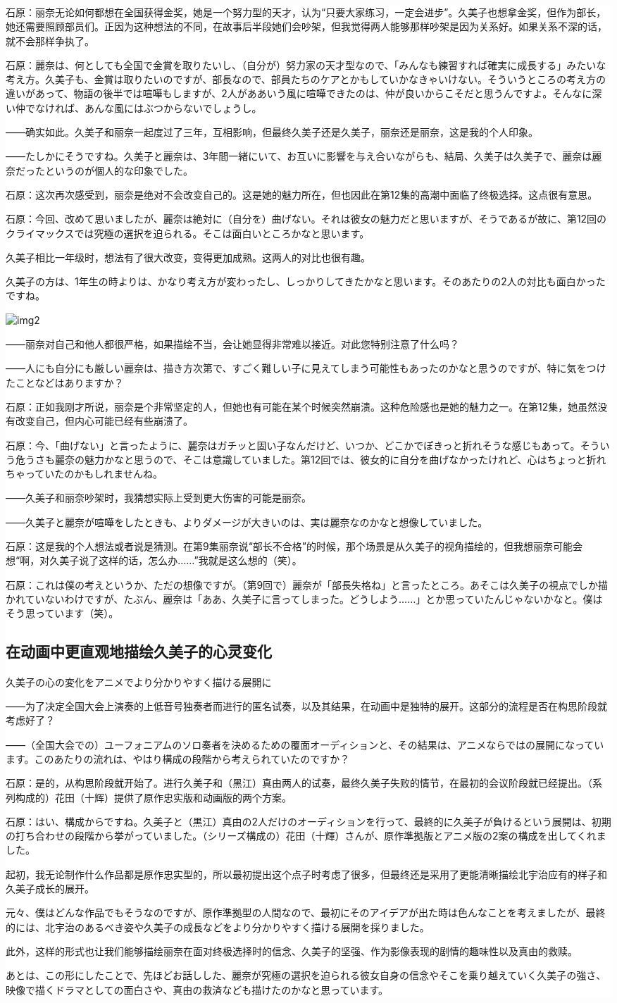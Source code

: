 石原：丽奈无论如何都想在全国获得金奖，她是一个努力型的天才，认为“只要大家练习，一定会进步”。久美子也想拿金奖，但作为部长，她还需要照顾部员们。正因为这种想法的不同，在故事后半段她们会吵架，但我觉得两人能够那样吵架是因为关系好。如果关系不深的话，就不会那样争执了。

石原：麗奈は、何としても全国で金賞を取りたいし、（自分が）努力家の天才型なので、「みんなも練習すれば確実に成長する」みたいな考え方。久美子も、金賞は取りたいのですが、部長なので、部員たちのケアとかもしていかなきゃいけない。そういうところの考え方の違いがあって、物語の後半では喧嘩もしますが、2人がああいう風に喧嘩できたのは、仲が良いからこそだと思うんですよ。そんなに深い仲でなければ、あんな風にはぶつからないでしょうし。

——确实如此。久美子和丽奈一起度过了三年，互相影响，但最终久美子还是久美子，丽奈还是丽奈，这是我的个人印象。

――たしかにそうですね。久美子と麗奈は、3年間一緒にいて、お互いに影響を与え合いながらも、結局、久美子は久美子で、麗奈は麗奈だったというのが個人的な印象でした。

石原：这次再次感受到，丽奈是绝对不会改变自己的。这是她的魅力所在，但也因此在第12集的高潮中面临了终极选择。这点很有意思。

石原：今回、改めて思いましたが、麗奈は絶対に（自分を）曲げない。それは彼女の魅力だと思いますが、そうであるが故に、第12回のクライマックスでは究極の選択を迫られる。そこは面白いところかなと思います。

久美子相比一年级时，想法有了很大改变，变得更加成熟。这两人的对比也很有趣。

久美子の方は、1年生の時よりは、かなり考え方が変わったし、しっかりしてきたかなと思います。そのあたりの2人の対比も面白かったですね。

![img2](https://img2.animatetimes.com/2024/06/c2ec3eece83fe0a8466edc70fca35b8e6678e68242e514_36069253_6cac31621983f14112fb2cf1417e68c503acd2c3.jpg)

——丽奈对自己和他人都很严格，如果描绘不当，会让她显得非常难以接近。对此您特别注意了什么吗？

――人にも自分にも厳しい麗奈は、描き方次第で、すごく難しい子に見えてしまう可能性もあったのかなと思うのですが、特に気をつけたことなどはありますか？

石原：正如我刚才所说，丽奈是个非常坚定的人，但她也有可能在某个时候突然崩溃。这种危险感也是她的魅力之一。在第12集，她虽然没有改变自己，但内心可能已经有些崩溃了。

石原：今、「曲げない」と言ったように、麗奈はガチッと固い子なんだけど、いつか、どこかでぽきっと折れそうな感じもあって。そういう危うさも麗奈の魅力かなと思うので、そこは意識していました。第12回では、彼女的に自分を曲げなかったけれど、心はちょっと折れちゃっていたのかもしれませんね。

——久美子和丽奈吵架时，我猜想实际上受到更大伤害的可能是丽奈。

――久美子と麗奈が喧嘩をしたときも、よりダメージが大きいのは、実は麗奈なのかなと想像していました。

石原：这是我的个人想法或者说是猜测。在第9集丽奈说“部长不合格”的时候，那个场景是从久美子的视角描绘的，但我想丽奈可能会想“啊，对久美子说了这样的话，怎么办……”我就是这么想的（笑）。

石原：これは僕の考えというか、ただの想像ですが。（第9回で）麗奈が「部長失格ね」と言ったところ。あそこは久美子の視点でしか描かれていないわけですが、たぶん、麗奈は「ああ、久美子に言ってしまった。どうしよう……」とか思っていたんじゃないかなと。僕はそう思っています（笑）。

## 在动画中更直观地描绘久美子的心灵变化

久美子の心の変化をアニメでより分かりやすく描ける展開に

——为了决定全国大会上演奏的上低音号独奏者而进行的匿名试奏，以及其结果，在动画中是独特的展开。这部分的流程是否在构思阶段就考虑好了？

――（全国大会での）ユーフォニアムのソロ奏者を決めるための覆面オーディションと、その結果は、アニメならではの展開になっています。このあたりの流れは、やはり構成の段階から考えられていたのですか？

石原：是的，从构思阶段就开始了。进行久美子和（黑江）真由两人的试奏，最终久美子失败的情节，在最初的会议阶段就已经提出。（系列构成的）花田（十辉）提供了原作忠实版和动画版的两个方案。

石原：はい、構成からですね。久美子と（黒江）真由の2人だけのオーディションを行って、最終的に久美子が負けるという展開は、初期の打ち合わせの段階から挙がっていました。（シリーズ構成の）花田（十輝）さんが、原作準拠版とアニメ版の2案の構成を出してくれました。

起初，我无论制作什么作品都是原作忠实型的，所以最初提出这个点子时考虑了很多，但最终还是采用了更能清晰描绘北宇治应有的样子和久美子成长的展开。

元々、僕はどんな作品でもそうなのですが、原作準拠型の人間なので、最初にそのアイデアが出た時は色んなことを考えましたが、最終的には、北宇治のあるべき姿や久美子の成長などをより分かりやすく描ける展開を採りました。

此外，这样的形式也让我们能够描绘丽奈在面对终极选择时的信念、久美子的坚强、作为影像表现的剧情的趣味性以及真由的救赎。

あとは、この形にしたことで、先ほどお話しした、麗奈が究極の選択を迫られる彼女自身の信念やそこを乗り越えていく久美子の強さ、映像で描くドラマとしての面白さや、真由の救済なども描けたのかなと思っています。
